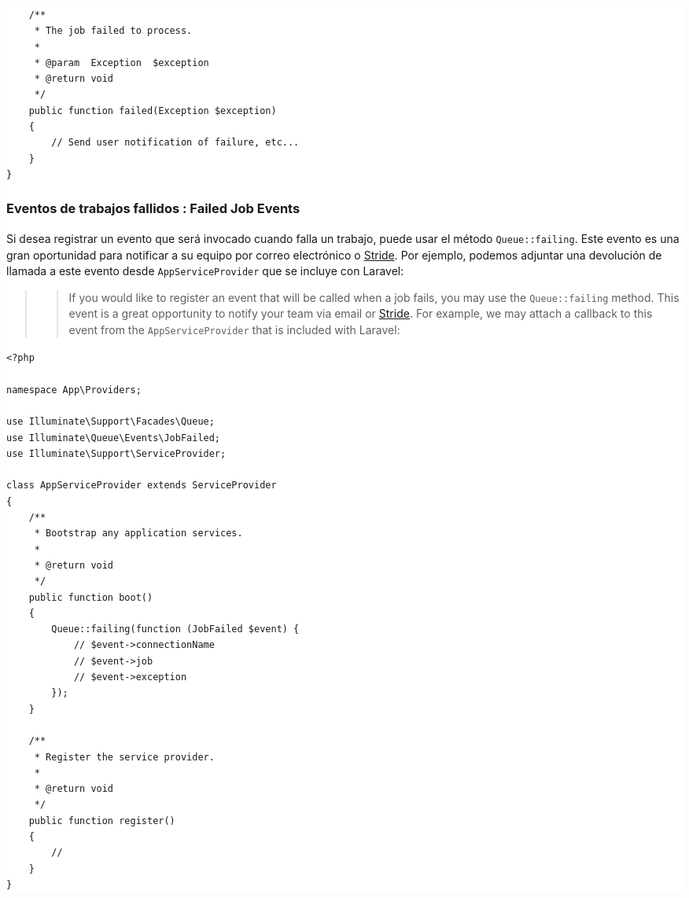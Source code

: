         /**
         * The job failed to process.
         *
         * @param  Exception  $exception
         * @return void
         */
        public function failed(Exception $exception)
        {
            // Send user notification of failure, etc...
        }
    }

<a name="failed-job-events"></a>
### Eventos de trabajos fallidos : Failed Job Events

Si desea registrar un evento que será invocado cuando falla un trabajo, puede usar el método `Queue::failing`. Este evento es una gran oportunidad para notificar a su equipo por correo electrónico o [Stride](https://www.stride.com). Por ejemplo, podemos adjuntar una devolución de llamada a este evento desde `AppServiceProvider` que se incluye con Laravel:
> > If you would like to register an event that will be called when a job fails, you may use the `Queue::failing` method. This event is a great opportunity to notify your team via email or [Stride](https://www.stride.com). For example, we may attach a callback to this event from the `AppServiceProvider` that is included with Laravel:

    <?php

    namespace App\Providers;

    use Illuminate\Support\Facades\Queue;
    use Illuminate\Queue\Events\JobFailed;
    use Illuminate\Support\ServiceProvider;

    class AppServiceProvider extends ServiceProvider
    {
        /**
         * Bootstrap any application services.
         *
         * @return void
         */
        public function boot()
        {
            Queue::failing(function (JobFailed $event) {
                // $event->connectionName
                // $event->job
                // $event->exception
            });
        }

        /**
         * Register the service provider.
         *
         * @return void
         */
        public function register()
        {
            //
        }
    }
